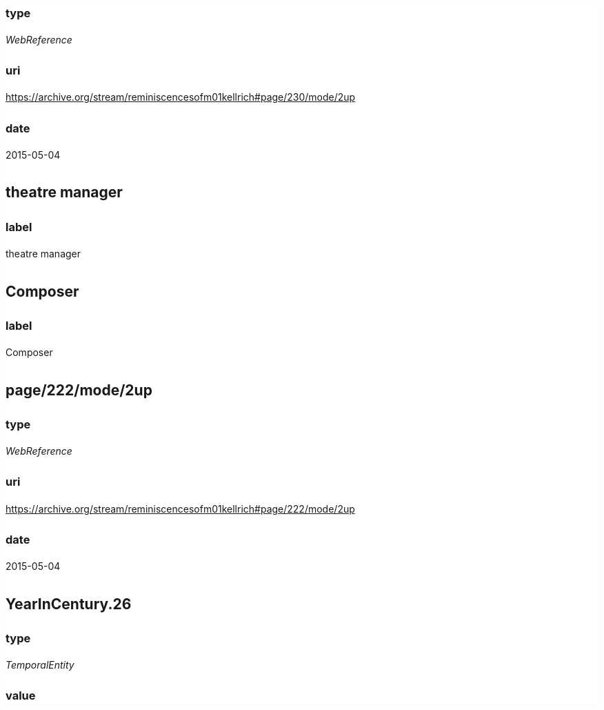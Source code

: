 ### type


*WebReference*

### uri


https://archive.org/stream/reminiscencesofm01kellrich#page/230/mode/2up

### date


2015-05-04

## theatre manager

### label


theatre manager

## Composer

### label


Composer

## page/222/mode/2up

### type


*WebReference*

### uri


https://archive.org/stream/reminiscencesofm01kellrich#page/222/mode/2up

### date


2015-05-04

## YearInCentury.26

### type


*TemporalEntity*

### value
